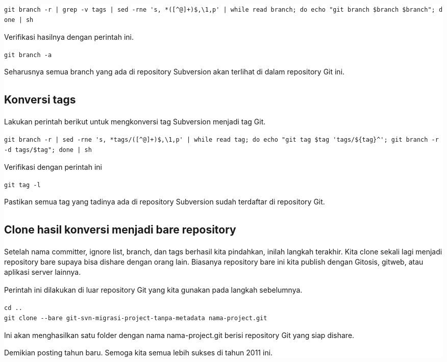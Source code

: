     
    git branch -r | grep -v tags | sed -rne 's, *([^@]+)$,\1,p' | while read branch; do echo "git branch $branch $branch"; done | sh
    



Verifikasi hasilnya dengan perintah ini. 

    
    
    git branch -a
    


Seharusnya semua branch yang ada di repository Subversion akan terlihat di dalam repository Git ini. 



## Konversi tags


Lakukan perintah berikut untuk mengkonversi tag Subversion menjadi tag Git. 

    
    
    git branch -r | sed -rne 's, *tags/([^@]+)$,\1,p' | while read tag; do echo "git tag $tag 'tags/${tag}^'; git branch -r -d tags/$tag"; done | sh
    



Verifikasi dengan perintah ini 

    
    
    git tag -l
    


Pastikan semua tag yang tadinya ada di repository Subversion sudah terdaftar di repository Git. 



## Clone hasil konversi menjadi bare repository


Setelah nama committer, ignore list, branch, dan tags berhasil kita pindahkan, inilah langkah terakhir. Kita clone sekali lagi menjadi repository bare supaya bisa dishare dengan orang lain. Biasanya repository bare ini kita publish dengan Gitosis, gitweb, atau aplikasi server lainnya. 

Perintah ini dilakukan di luar repository Git yang kita gunakan pada langkah sebelumnya. 

    
    
    cd .. 
    git clone --bare git-svn-migrasi-project-tanpa-metadata nama-project.git
    


Ini akan menghasilkan satu folder dengan nama nama-project.git berisi repository Git yang siap dishare. 

Demikian posting tahun baru. Semoga kita semua lebih sukses di tahun 2011 ini.  
